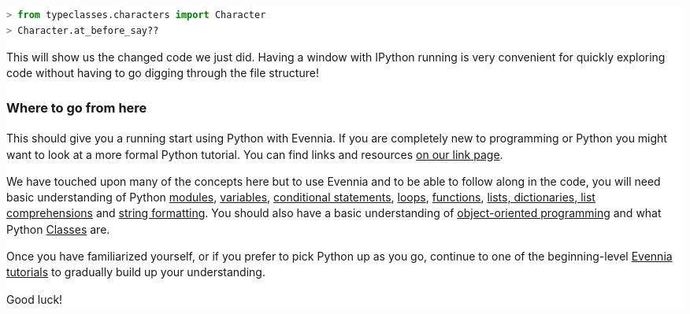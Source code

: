 ```python
> from typeclasses.characters import Character
> Character.at_before_say??
```

This will show us the changed code we just did. Having a window with IPython running is very convenient for quickly exploring code without having to go digging through the file structure!

### Where to go from here

This should give you a running start using Python with Evennia. If you are completely new to programming or Python you might want to look at a more formal Python tutorial. You can find links and resources [on our link page](https://github.com/evennia/evennia/wiki/Links).

We have touched upon many of the concepts here but to use Evennia and to be able to follow along in the code, you will need basic understanding of Python [modules](http://docs.python.org/2/tutorial/modules.html), [variables](http://www.tutorialspoint.com/python/python_variable_types.htm), [conditional statements](http://docs.python.org/tutorial/controlflow.html#if-statements), [loops](http://docs.python.org/tutorial/controlflow.html#for-statements), [functions](http://docs.python.org/tutorial/controlflow.html#defining-functions), [lists, dictionaries, list comprehensions](http://docs.python.org/tutorial/datastructures.html) and [string formatting](http://docs.python.org/tutorial/introduction.html#strings). You should also have a basic understanding of [object-oriented programming](http://www.tutorialspoint.com/python/python_classes_objects.htm) and what Python [Classes](http://docs.python.org/tutorial/classes.html) are.

Once you have familiarized yourself, or if you prefer to pick Python up as you go, continue to one of the beginning-level [Evennia tutorials](https://github.com/evennia/evennia/wiki/Tutorials) to gradually build up your understanding.

Good luck!
